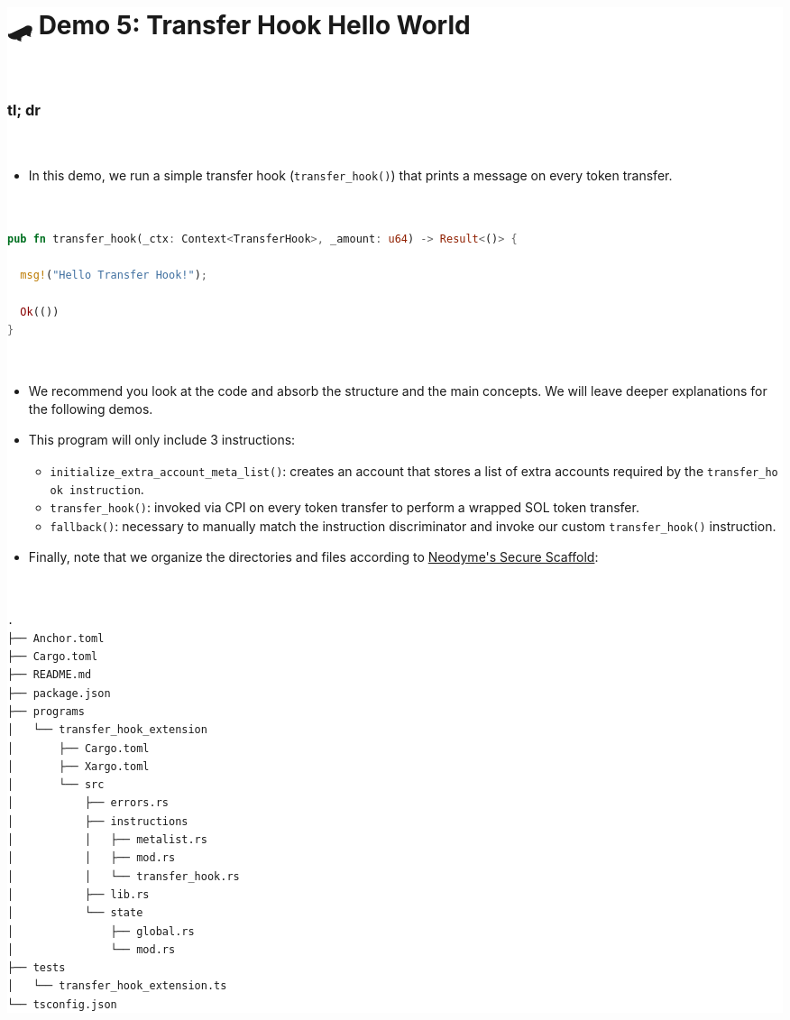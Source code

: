 # 🛹 Demo 5: Transfer Hook Hello World

<br>


### tl; dr

<br>

* In this demo, we run a simple transfer hook (`transfer_hook()`) that prints a message on every token transfer. 

<br>

```rust
pub fn transfer_hook(_ctx: Context<TransferHook>, _amount: u64) -> Result<()> {
  
  msg!("Hello Transfer Hook!");

  Ok(())
}
```

<br>

* We recommend you look at the code and absorb the structure and the main concepts. We will leave deeper explanations for the following demos.

* This program will only include 3 instructions:
  - `initialize_extra_account_meta_list()`: creates an account that stores a list of extra accounts required by the `transfer_hook instruction`. 
  - `transfer_hook()`: invoked via CPI on every token transfer to perform a wrapped SOL token transfer.
  - `fallback()`: necessary to manually match the instruction discriminator and invoke our custom `transfer_hook()` instruction. 


* Finally, note that we organize the directories and files according to [Neodyme's Secure Scaffold](https://github.com/neodyme-labs/tradeoffer-secure-coding-workshop.git):

<br>

```shell
.
├── Anchor.toml
├── Cargo.toml
├── README.md
├── package.json
├── programs
│   └── transfer_hook_extension
│       ├── Cargo.toml
│       ├── Xargo.toml
│       └── src
│           ├── errors.rs
│           ├── instructions
│           │   ├── metalist.rs
│           │   ├── mod.rs
│           │   └── transfer_hook.rs
│           ├── lib.rs
│           └── state
│               ├── global.rs
│               └── mod.rs
├── tests
│   └── transfer_hook_extension.ts
└── tsconfig.json
```
